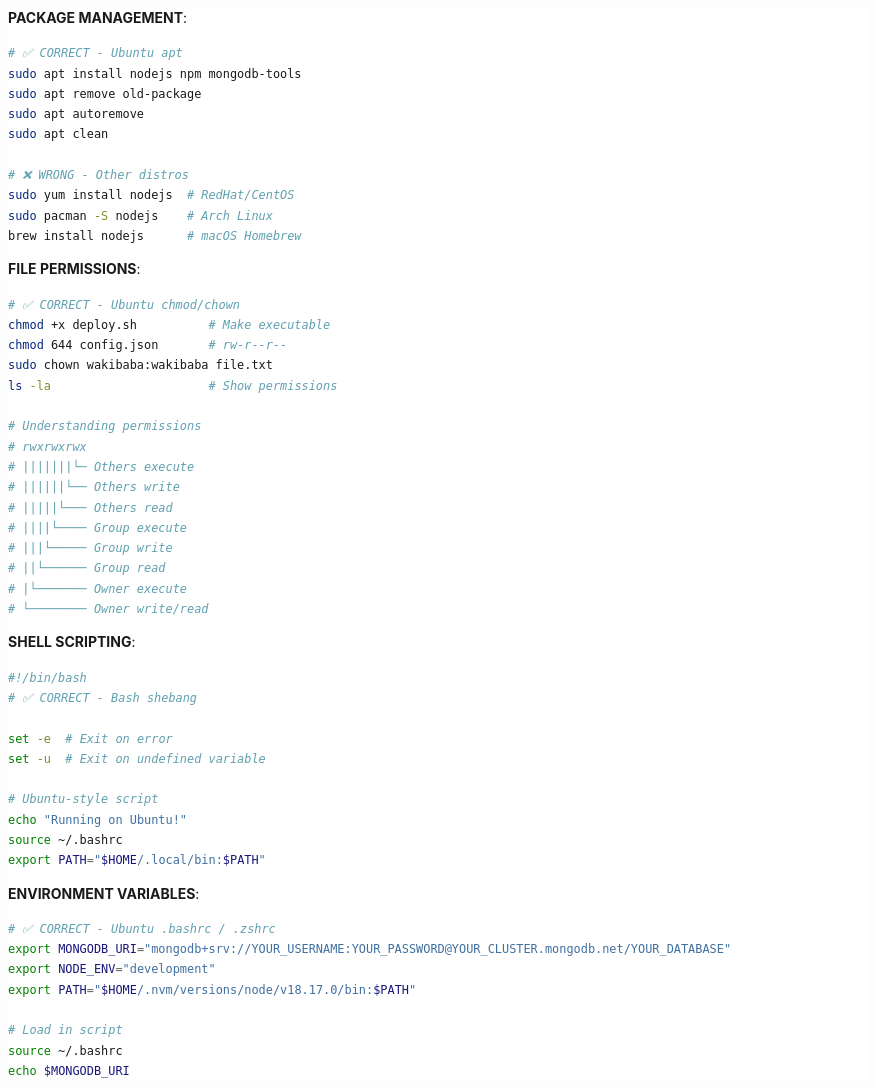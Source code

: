 **PACKAGE MANAGEMENT**:
```bash
# ✅ CORRECT - Ubuntu apt
sudo apt install nodejs npm mongodb-tools
sudo apt remove old-package
sudo apt autoremove
sudo apt clean

# ❌ WRONG - Other distros
sudo yum install nodejs  # RedHat/CentOS
sudo pacman -S nodejs    # Arch Linux
brew install nodejs      # macOS Homebrew
```

**FILE PERMISSIONS**:
```bash
# ✅ CORRECT - Ubuntu chmod/chown
chmod +x deploy.sh          # Make executable
chmod 644 config.json       # rw-r--r--
sudo chown wakibaba:wakibaba file.txt
ls -la                      # Show permissions

# Understanding permissions
# rwxrwxrwx
# |||||||└─ Others execute
# ||||||└── Others write
# |||||└─── Others read
# ||||└──── Group execute
# |||└───── Group write
# ||└────── Group read
# |└─────── Owner execute
# └──────── Owner write/read
```

**SHELL SCRIPTING**:
```bash
#!/bin/bash
# ✅ CORRECT - Bash shebang

set -e  # Exit on error
set -u  # Exit on undefined variable

# Ubuntu-style script
echo "Running on Ubuntu!"
source ~/.bashrc
export PATH="$HOME/.local/bin:$PATH"
```

**ENVIRONMENT VARIABLES**:
```bash
# ✅ CORRECT - Ubuntu .bashrc / .zshrc
export MONGODB_URI="mongodb+srv://YOUR_USERNAME:YOUR_PASSWORD@YOUR_CLUSTER.mongodb.net/YOUR_DATABASE"
export NODE_ENV="development"
export PATH="$HOME/.nvm/versions/node/v18.17.0/bin:$PATH"

# Load in script
source ~/.bashrc
echo $MONGODB_URI
```
